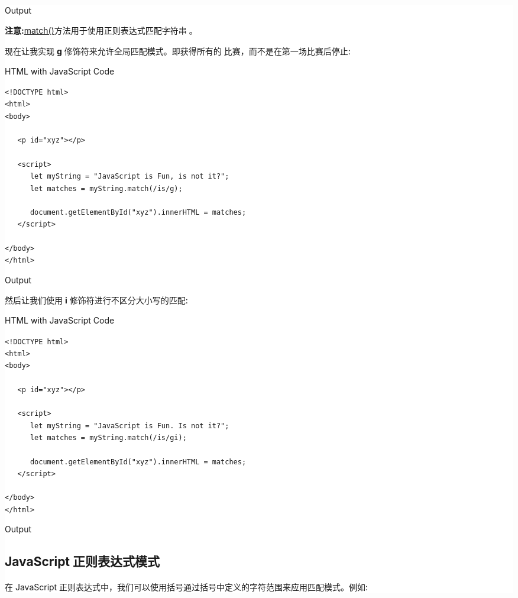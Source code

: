 Output

**注意:**[match()](/js/js-match-string.htm)方法用于使用正则表达式匹配字符串 。

现在让我实现 **g** 修饰符来允许全局匹配模式。即获得所有的 比赛，而不是在第一场比赛后停止:

HTML with JavaScript Code

```
<!DOCTYPE html>
<html>
<body>

   <p id="xyz"></p>

   <script>
      let myString = "JavaScript is Fun, is not it?";
      let matches = myString.match(/is/g);

      document.getElementById("xyz").innerHTML = matches;
   </script>

</body>
</html>
```

Output

然后让我们使用 **i** 修饰符进行不区分大小写的匹配:

HTML with JavaScript Code

```
<!DOCTYPE html>
<html>
<body>

   <p id="xyz"></p>

   <script>
      let myString = "JavaScript is Fun. Is not it?";
      let matches = myString.match(/is/gi);

      document.getElementById("xyz").innerHTML = matches;
   </script>

</body>
</html>
```

Output

## JavaScript 正则表达式模式

在 JavaScript 正则表达式中，我们可以使用括号通过括号中定义的字符范围来应用匹配模式。例如:
